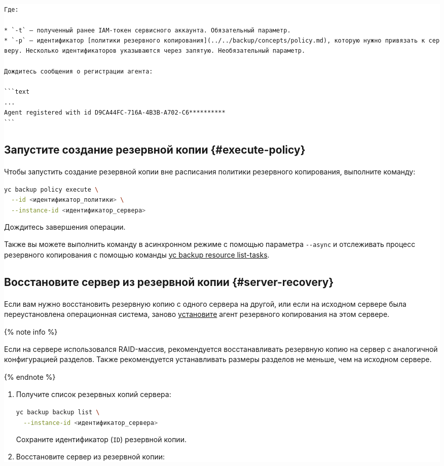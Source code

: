     Где:

    * `-t` — полученный ранее IAM-токен сервисного аккаунта. Обязательный параметр.
    * `-p` — идентификатор [политики резервного копирования](../../backup/concepts/policy.md), которую нужно привязать к серверу. Несколько идентификаторов указываются через запятую. Необязательный параметр.

    Дождитесь сообщения о регистрации агента:

    ```text
    ...
    Agent registered with id D9CA44FC-716A-4B3B-A702-C6**********
    ```

## Запустите создание резервной копии {#execute-policy}

Чтобы запустить создание резервной копии вне расписания политики резервного копирования, выполните команду:

```bash
yc backup policy execute \
  --id <идентификатор_политики> \
  --instance-id <идентификатор_сервера>
```

Дождитесь завершения операции.

Также вы можете выполнить команду в асинхронном режиме с помощью параметра `--async` и отслеживать процесс резервного копирования с помощью команды [yc backup resource list-tasks](../../cli/cli-ref/backup/cli-ref/vm/list-tasks.md).

## Восстановите сервер из резервной копии {#server-recovery}

Если вам нужно восстановить резервную копию с одного сервера на другой, или если на исходном сервере была переустановлена операционная система, заново [установите](#agent-install) агент резервного копирования на этом сервере.

{% note info %}

Если на сервере использовался RAID-массив, рекомендуется восстанавливать резервную копию на сервер с аналогичной конфигурацией разделов. Также рекомендуется устанавливать размеры разделов не меньше, чем на исходном сервере.

{% endnote %}

1. Получите список резервных копий сервера:

    ```bash
    yc backup backup list \
      --instance-id <идентификатор_сервера>
    ```

    Сохраните идентификатор (`ID`) резервной копии.

1. Восстановите сервер из резервной копии:
